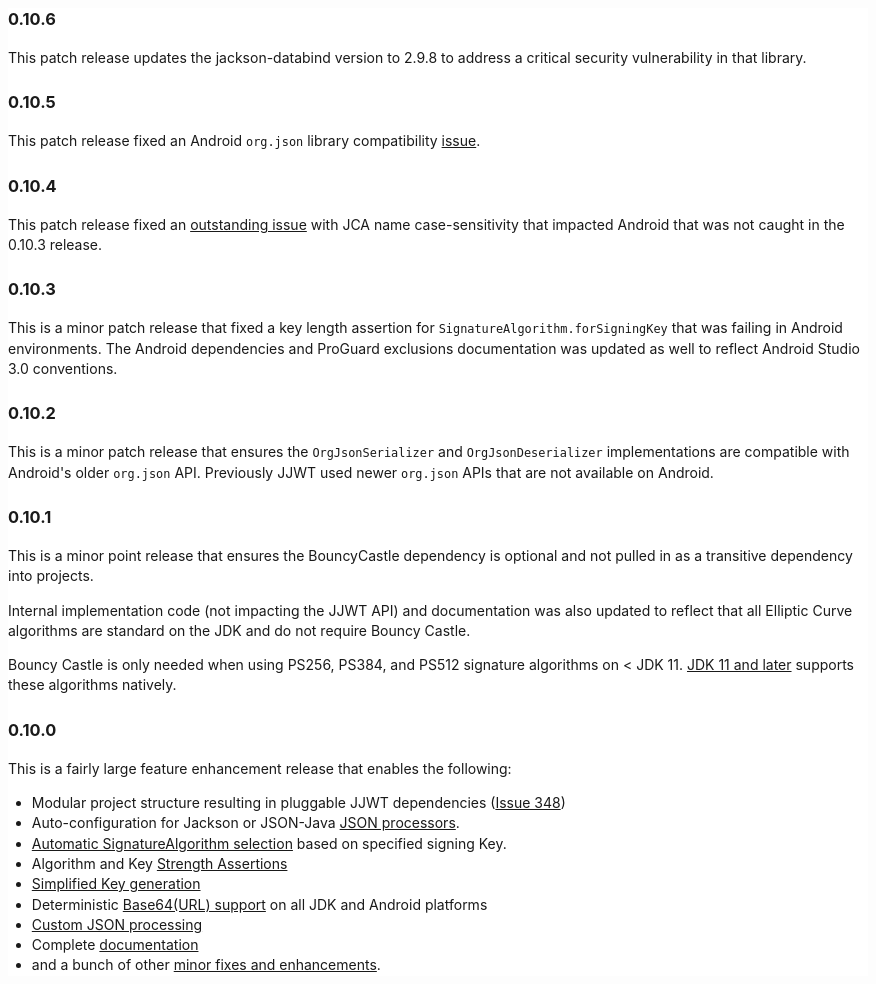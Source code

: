 
### 0.10.6

This patch release updates the jackson-databind version to 2.9.8 to address a critical security vulnerability in that
library.

### 0.10.5

This patch release fixed an Android `org.json` library compatibility [issue](https://github.com/jwtk/jjwt/issues/388).

### 0.10.4

This patch release fixed an [outstanding issue](https://github.com/jwtk/jjwt/issues/381) with JCA name 
case-sensitivity that impacted Android that was not caught in the 0.10.3 release.

### 0.10.3

This is a minor patch release that fixed a key length assertion for `SignatureAlgorithm.forSigningKey` that was 
failing in Android environments.  The Android dependencies and ProGuard exclusions documentation was updated as 
well to reflect Android Studio 3.0 conventions.

### 0.10.2

This is a minor patch release that ensures the `OrgJsonSerializer` and `OrgJsonDeserializer` implementations are 
compatible with Android's older `org.json` API.  Previously JJWT used newer `org.json` APIs that are not 
available on Android.

### 0.10.1

This is a minor point release that ensures the BouncyCastle dependency is optional and not pulled in as a transitive
dependency into projects.
 
Internal implementation code (not impacting the JJWT API) and documentation was also updated to reflect that all 
Elliptic Curve algorithms are standard on the JDK and do not require Bouncy Castle.

Bouncy Castle is only needed when using PS256, PS384, and PS512 signature algorithms on < JDK 11. 
[JDK 11 and later](https://bugs.openjdk.java.net/browse/JDK-8146293) supports these algorithms natively.

### 0.10.0

This is a fairly large feature enhancement release that enables the following:

* Modular project structure resulting in pluggable JJWT dependencies ([Issue 348](https://github.com/jwtk/jjwt/issues/348))
* Auto-configuration for Jackson or JSON-Java [JSON processors](https://github.com/jwtk/jjwt#json).
* [Automatic SignatureAlgorithm selection](https://github.com/jwtk/jjwt#jws-create-key) based on specified signing Key.
* Algorithm and Key [Strength Assertions](https://github.com/jwtk/jjwt#jws-key)
* [Simplified Key generation](https://github.com/jwtk/jjwt#jws-key-create)
* Deterministic [Base64(URL) support](https://github.com/jwtk/jjwt#base64) on all JDK and Android platforms
* [Custom JSON processing](https://github.com/jwtk/jjwt#json-custom)
* Complete [documentation](https://github.com/jwtk/jjwt)
* and a bunch of other [minor fixes and enhancements](https://github.com/jwtk/jjwt/milestone/11).
